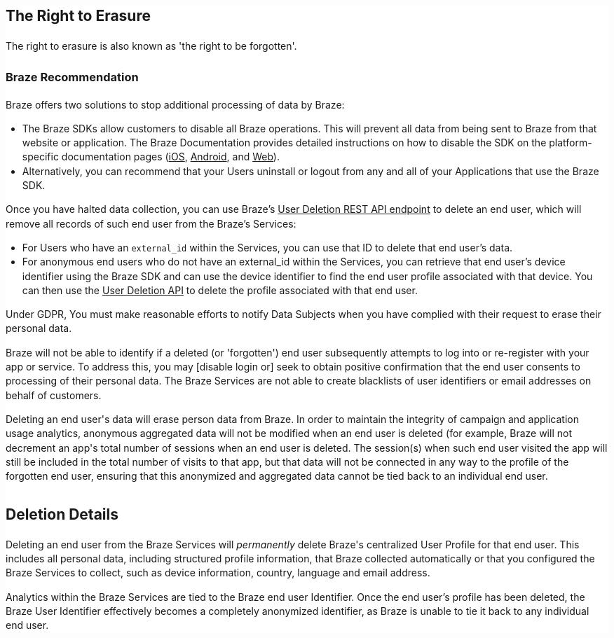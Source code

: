 ## The Right to Erasure

The right to erasure is also known as 'the right to be forgotten'.

### Braze Recommendation

Braze offers two solutions to stop additional processing of data by Braze:

* The Braze SDKs allow customers to disable all Braze operations. This will prevent all data from being sent to Braze from that website or application. The Braze Documentation provides detailed instructions on how to disable the SDK on the platform-specific documentation pages ([iOS]({{site.baseurl}}/developer_guide/platform_integration_guides/ios/), [Android]({{site.baseurl}}/developer_guide/platform_integration_guides/android/initial_sdk_setup/android_sdk_integration/), and [Web]({{site.baseurl}}/developer_guide/platform_integration_guides/web/initial_sdk_setup/)).
* Alternatively, you can recommend that your Users uninstall or logout from any and all of your Applications that use the Braze SDK.

Once you have halted data collection, you can use Braze’s [User Deletion REST API endpoint]({{site.baseurl}}/api/endpoints/user_data/#user-delete-endpoint) to delete an end user, which will remove all records of such end user from the Braze’s Services:

* For Users who have an `external_id` within the Services, you can use that ID to delete that end user’s data.
* For anonymous end users who do not have an external_id within the Services, you  can retrieve that end user’s device identifier using the Braze SDK and can use the device identifier to find the end user profile associated with that device. You can then use the [User Deletion API]({{site.baseurl}}/api/endpoints/user_data/#user-delete-endpoint) to delete the profile associated with that end user.

Under GDPR, You must make reasonable efforts to notify Data Subjects when you have complied with their request to erase their personal data.

Braze will not be able to identify if a deleted (or 'forgotten') end user subsequently attempts to log into or re-register with your app or service.  To address this,  you may [disable login or] seek to  obtain positive confirmation that the end user consents to processing of their personal data. The Braze Services are not able to create blacklists of user identifiers or email addresses on behalf of customers.

Deleting an end user's data will erase person data from Braze. In order to maintain the integrity of campaign and application usage analytics, anonymous aggregated data will not be modified when an end user is deleted (for example, Braze will not decrement an app's total number of sessions when an end user is deleted.  The session(s) when such end user visited the app will still be included in the total number of visits to that app, but that data will not be connected in any way to the profile of the forgotten end user, ensuring that this anonymized and aggregated data cannot be tied back to an individual end user.

## Deletion Details

Deleting an end user from the Braze Services will _permanently_ delete Braze's centralized User Profile for that end user. This includes all personal data, including structured profile information, that Braze collected automatically or that you configured the Braze Services to collect, such as device information, country, language and email address.

Analytics within the Braze Services are tied to the Braze end user Identifier. Once the end user’s profile has been deleted, the Braze User Identifier effectively becomes a completely anonymized identifier, as Braze is unable to tie it back to any individual end user.
